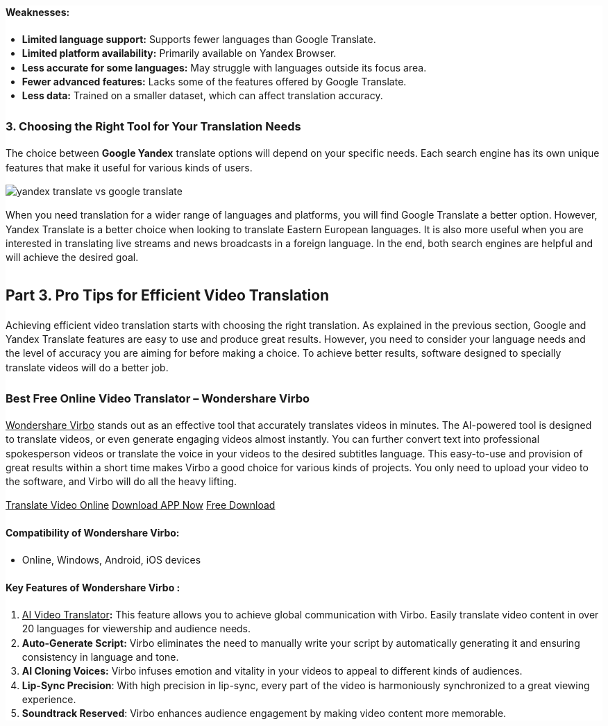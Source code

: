 #### **Weaknesses:**

* **Limited language support:** Supports fewer languages than Google Translate.
* **Limited platform availability:** Primarily available on Yandex Browser.
* **Less accurate for some languages:** May struggle with languages outside its focus area.
* **Fewer advanced features:** Lacks some of the features offered by Google Translate.
* **Less data:** Trained on a smaller dataset, which can affect translation accuracy.

### **3\. Choosing the Right Tool for Your Translation Needs**

The choice between **Google Yandex** translate options will depend on your specific needs. Each search engine has its own unique features that make it useful for various kinds of users.

![yandex translate vs google translate](https://images.wondershare.com/virbo/article/how-to-use-yandex-browsers-video-translation-feature-a-step-by-step-guide-5.jpg)

When you need translation for a wider range of languages and platforms, you will find Google Translate a better option. However, Yandex Translate is a better choice when looking to translate Eastern European languages. It is also more useful when you are interested in translating live streams and news broadcasts in a foreign language. In the end, both search engines are helpful and will achieve the desired goal.

## **Part 3\. Pro Tips for Efficient Video Translation**

Achieving efficient video translation starts with choosing the right translation. As explained in the previous section, Google and Yandex Translate features are easy to use and produce great results. However, you need to consider your language needs and the level of accuracy you are aiming for before making a choice. To achieve better results, software designed to specially translate videos will do a better job.

### **Best Free Online Video Translator – Wondershare Virbo**

[Wondershare Virbo](https://virbo.wondershare.com/app/video-translate) stands out as an effective tool that accurately translates videos in minutes. The AI-powered tool is designed to translate videos, or even generate engaging videos almost instantly. You can further convert text into professional spokesperson videos or translate the voice in your videos to the desired subtitles language. This easy-to-use and provision of great results within a short time makes Virbo a good choice for various kinds of projects. You only need to upload your video to the software, and Virbo will do all the heavy lifting.

[Translate Video Online](https://tools.techidaily.com/wondershare/virbo/download/) [Download APP Now](https://app.adjust.com/11acwaj1%5F11ig9sc4) [Free Download](https://tools.techidaily.com/wondershare/virbo/download/)


#### **Compatibility of Wondershare Virbo:**

* Online, Windows, Android, iOS devices

#### **Key Features** **of Wondershare Virbo** **:**

1. [AI Video Translator](https://virbo.wondershare.com/video-translation.html)**:** This feature allows you to achieve global communication with Virbo. Easily translate video content in over 20 languages for viewership and audience needs.
2. **Auto-Generate Script:** Virbo eliminates the need to manually write your script by automatically generating it and ensuring consistency in language and tone.
3. **AI Cloning Voices:** Virbo infuses emotion and vitality in your videos to appeal to different kinds of audiences.
4. **Lip-Sync Precision**: With high precision in lip-sync, every part of the video is harmoniously synchronized to a great viewing experience.
5. **Soundtrack Reserved**: Virbo enhances audience engagement by making video content more memorable.
